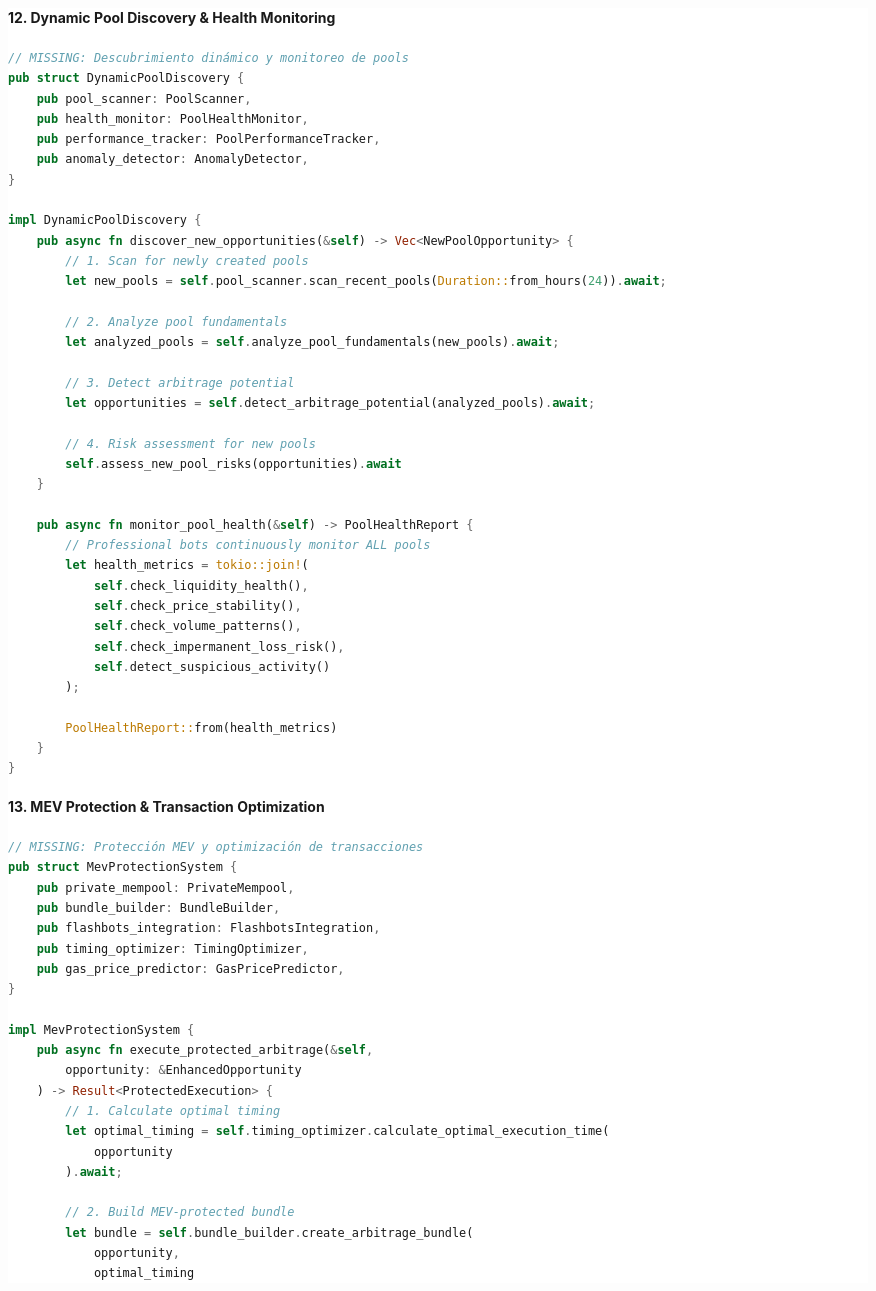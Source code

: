 #### **12. Dynamic Pool Discovery & Health Monitoring**
```rust
// MISSING: Descubrimiento dinámico y monitoreo de pools
pub struct DynamicPoolDiscovery {
    pub pool_scanner: PoolScanner,
    pub health_monitor: PoolHealthMonitor,
    pub performance_tracker: PoolPerformanceTracker,
    pub anomaly_detector: AnomalyDetector,
}

impl DynamicPoolDiscovery {
    pub async fn discover_new_opportunities(&self) -> Vec<NewPoolOpportunity> {
        // 1. Scan for newly created pools
        let new_pools = self.pool_scanner.scan_recent_pools(Duration::from_hours(24)).await;
        
        // 2. Analyze pool fundamentals
        let analyzed_pools = self.analyze_pool_fundamentals(new_pools).await;
        
        // 3. Detect arbitrage potential
        let opportunities = self.detect_arbitrage_potential(analyzed_pools).await;
        
        // 4. Risk assessment for new pools
        self.assess_new_pool_risks(opportunities).await
    }
    
    pub async fn monitor_pool_health(&self) -> PoolHealthReport {
        // Professional bots continuously monitor ALL pools
        let health_metrics = tokio::join!(
            self.check_liquidity_health(),
            self.check_price_stability(),
            self.check_volume_patterns(),
            self.check_impermanent_loss_risk(),
            self.detect_suspicious_activity()
        );
        
        PoolHealthReport::from(health_metrics)
    }
}
```

#### **13. MEV Protection & Transaction Optimization**
```rust
// MISSING: Protección MEV y optimización de transacciones
pub struct MevProtectionSystem {
    pub private_mempool: PrivateMempool,
    pub bundle_builder: BundleBuilder,
    pub flashbots_integration: FlashbotsIntegration,
    pub timing_optimizer: TimingOptimizer,
    pub gas_price_predictor: GasPricePredictor,
}

impl MevProtectionSystem {
    pub async fn execute_protected_arbitrage(&self, 
        opportunity: &EnhancedOpportunity
    ) -> Result<ProtectedExecution> {
        // 1. Calculate optimal timing
        let optimal_timing = self.timing_optimizer.calculate_optimal_execution_time(
            opportunity
        ).await;
        
        // 2. Build MEV-protected bundle
        let bundle = self.bundle_builder.create_arbitrage_bundle(
            opportunity,
            optimal_timing
```